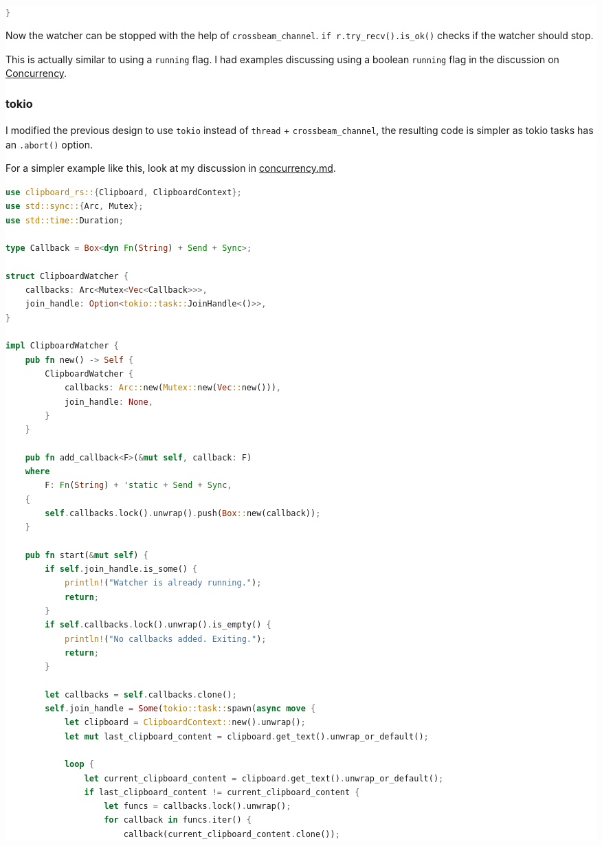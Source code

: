 ```rust
}
```

Now the watcher can be stopped with the help of `crossbeam_channel`. `if r.try_recv().is_ok()` checks if the watcher should stop.

This is actually similar to using a `running` flag. I had examples discussing using a boolean `running` flag in the discussion on [Concurrency](../concurrency.md).

### tokio

I modified the previous design to use `tokio` instead of `thread` + `crossbeam_channel`, the resulting code is simpler as tokio tasks has an `.abort()` option.

For a simpler example like this, look at my discussion in [concurrency.md](../concurrency.md#provide-stop-method-in-system-tokio).

```rust
use clipboard_rs::{Clipboard, ClipboardContext};
use std::sync::{Arc, Mutex};
use std::time::Duration;

type Callback = Box<dyn Fn(String) + Send + Sync>;

struct ClipboardWatcher {
    callbacks: Arc<Mutex<Vec<Callback>>>,
    join_handle: Option<tokio::task::JoinHandle<()>>,
}

impl ClipboardWatcher {
    pub fn new() -> Self {
        ClipboardWatcher {
            callbacks: Arc::new(Mutex::new(Vec::new())),
            join_handle: None,
        }
    }

    pub fn add_callback<F>(&mut self, callback: F)
    where
        F: Fn(String) + 'static + Send + Sync,
    {
        self.callbacks.lock().unwrap().push(Box::new(callback));
    }

    pub fn start(&mut self) {
        if self.join_handle.is_some() {
            println!("Watcher is already running.");
            return;
        }
        if self.callbacks.lock().unwrap().is_empty() {
            println!("No callbacks added. Exiting.");
            return;
        }

        let callbacks = self.callbacks.clone();
        self.join_handle = Some(tokio::task::spawn(async move {
            let clipboard = ClipboardContext::new().unwrap();
            let mut last_clipboard_content = clipboard.get_text().unwrap_or_default();

            loop {
                let current_clipboard_content = clipboard.get_text().unwrap_or_default();
                if last_clipboard_content != current_clipboard_content {
                    let funcs = callbacks.lock().unwrap();
                    for callback in funcs.iter() {
                        callback(current_clipboard_content.clone());
```